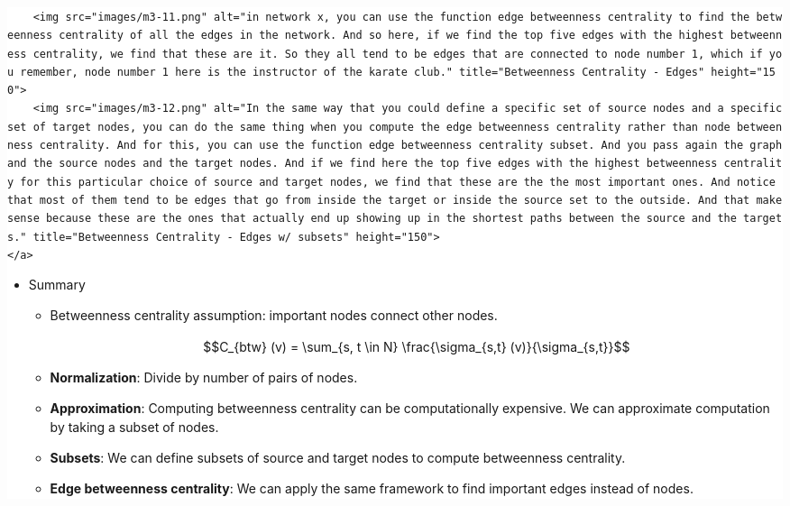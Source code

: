         <img src="images/m3-11.png" alt="in network x, you can use the function edge betweenness centrality to find the betweenness centrality of all the edges in the network. And so here, if we find the top five edges with the highest betweenness centrality, we find that these are it. So they all tend to be edges that are connected to node number 1, which if you remember, node number 1 here is the instructor of the karate club." title="Betweenness Centrality - Edges" height="150">
        <img src="images/m3-12.png" alt="In the same way that you could define a specific set of source nodes and a specific set of target nodes, you can do the same thing when you compute the edge betweenness centrality rather than node betweenness centrality. And for this, you can use the function edge betweenness centrality subset. And you pass again the graph and the source nodes and the target nodes. And if we find here the top five edges with the highest betweenness centrality for this particular choice of source and target nodes, we find that these are the the most important ones. And notice that most of them tend to be edges that go from inside the target or inside the source set to the outside. And that make sense because these are the ones that actually end up showing up in the shortest paths between the source and the targets." title="Betweenness Centrality - Edges w/ subsets" height="150">
    </a>

+ Summary
    + Betweenness centrality assumption: important nodes connect other nodes.

        $$C_{btw} (v) = \sum_{s, t \in N} \frac{\sigma_{s,t} (v)}{\sigma_{s,t}}$$
    + __Normalization__: Divide by number of pairs of nodes.
    + __Approximation__: Computing betweenness centrality can be computationally expensive. We can approximate computation by taking a subset of nodes.
    + __Subsets__: We can define subsets of source and target nodes to compute betweenness centrality.
    + __Edge betweenness centrality__: We can apply the same framework to find important edges instead of nodes.
